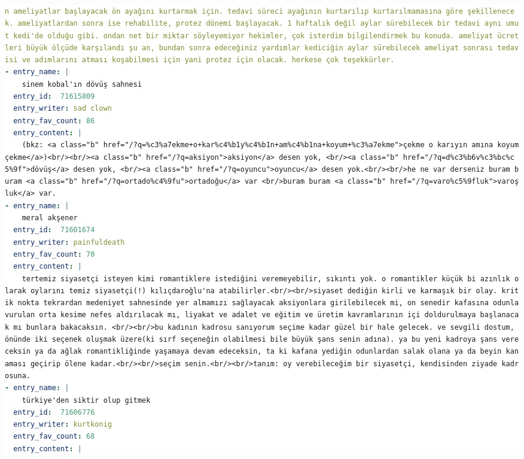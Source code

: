 ```yaml
n ameliyatlar başlayacak ön ayağını kurtarmak için. tedavi süreci ayağının kurtarılıp kurtarılmamasına göre şekillenecek. ameliyatlardan sonra ise rehabilite, protez dönemi başlayacak. 1 haftalık değil aylar sürebilecek bir tedavi aynı umut kedi'de olduğu gibi. ondan net bir miktar söyleyemiyor hekimler, çok isterdim bilgilendirmek bu konuda. ameliyat ücretleri büyük ölçüde karşılandı şu an, bundan sonra edeceğiniz yardımlar kediciğin aylar sürebilecek ameliyat sonrası tedavisi ve adımlarını atması koşabilmesi için yani protez için olacak. herkese çok teşekkürler.
- entry_name: |
    sinem kobal'ın dövüş sahnesi
  entry_id:  71615809
  entry_writer: sad clown
  entry_fav_count: 86
  entry_content: |
    (bkz: <a class="b" href="/?q=%c3%a7ekme+o+kar%c4%b1y%c4%b1n+am%c4%b1na+koyum+%c3%a7ekme">çekme o karıyın amına koyum çekme</a>)<br/><br/><a class="b" href="/?q=aksiyon">aksiyon</a> desen yok, <br/><a class="b" href="/?q=d%c3%b6v%c3%bc%c5%9f">dövüş</a> desen yok, <br/><a class="b" href="/?q=oyuncu">oyuncu</a> desen yok.<br/><br/>he ne var derseniz buram buram <a class="b" href="/?q=ortado%c4%9fu">ortadoğu</a> var <br/>buram buram <a class="b" href="/?q=varo%c5%9fluk">varoşluk</a> var.
- entry_name: |
    meral akşener
  entry_id:  71601674
  entry_writer: painfuldeath
  entry_fav_count: 70
  entry_content: |
    tertemiz siyasetçi isteyen kimi romantiklere istediğini veremeyebilir, sıkıntı yok. o romantikler küçük bi azınlık olarak oylarını temiz siyasetçi(!) kılıçdaroğlu'na atabilirler.<br/><br/>siyaset dediğin kirli ve karmaşık bir olay. kritik nokta tekrardan medeniyet sahnesinde yer almamızı sağlayacak aksiyonlara girilebilecek mi, on senedir kafasına odunla vurulan orta kesime nefes aldırılacak mı, liyakat ve adalet ve eğitim ve üretim kavramlarının içi doldurulmaya başlanacak mı bunlara bakacaksın. <br/><br/>bu kadının kadrosu sanıyorum seçime kadar güzel bir hale gelecek. ve sevgili dostum, önünde iki seçenek oluşmak üzere(ki sırf seçeneğin olabilmesi bile büyük şans senin adına). ya bu yeni kadroya şans vereceksin ya da ağlak romantikliğinde yaşamaya devam edeceksin, ta ki kafana yediğin odunlardan salak olana ya da beyin kanaması geçirip ölene kadar.<br/><br/>seçim senin.<br/><br/>tanım: oy verebileceğim bir siyasetçi, kendisinden ziyade kadrosuna.
- entry_name: |
    türkiye'den siktir olup gitmek
  entry_id:  71606776
  entry_writer: kurtkonig
  entry_fav_count: 68
  entry_content: |
```